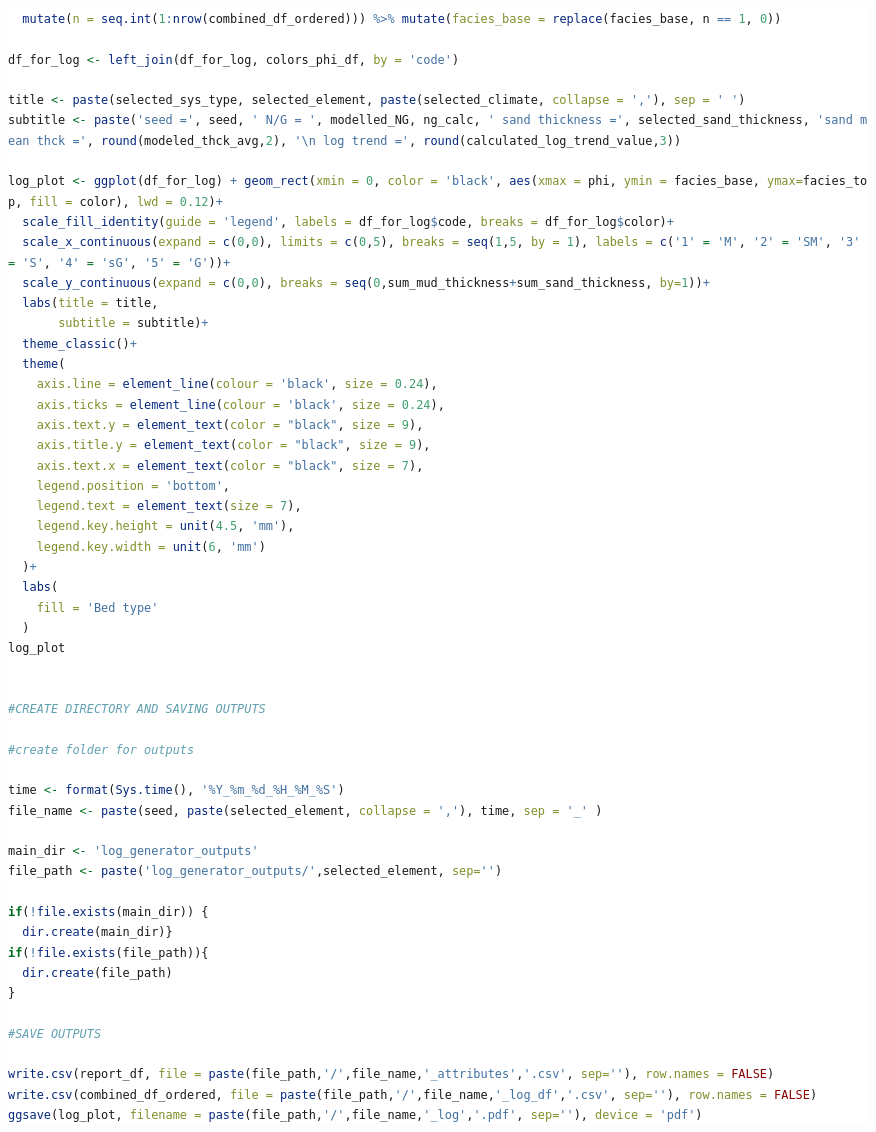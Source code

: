 ``` r
  mutate(n = seq.int(1:nrow(combined_df_ordered))) %>% mutate(facies_base = replace(facies_base, n == 1, 0))

df_for_log <- left_join(df_for_log, colors_phi_df, by = 'code')

title <- paste(selected_sys_type, selected_element, paste(selected_climate, collapse = ','), sep = ' ')
subtitle <- paste('seed =', seed, ' N/G = ', modelled_NG, ng_calc, ' sand thickness =', selected_sand_thickness, 'sand mean thck =', round(modeled_thck_avg,2), '\n log trend =', round(calculated_log_trend_value,3))

log_plot <- ggplot(df_for_log) + geom_rect(xmin = 0, color = 'black', aes(xmax = phi, ymin = facies_base, ymax=facies_top, fill = color), lwd = 0.12)+
  scale_fill_identity(guide = 'legend', labels = df_for_log$code, breaks = df_for_log$color)+
  scale_x_continuous(expand = c(0,0), limits = c(0,5), breaks = seq(1,5, by = 1), labels = c('1' = 'M', '2' = 'SM', '3' = 'S', '4' = 'sG', '5' = 'G'))+
  scale_y_continuous(expand = c(0,0), breaks = seq(0,sum_mud_thickness+sum_sand_thickness, by=1))+
  labs(title = title,
       subtitle = subtitle)+
  theme_classic()+
  theme(
    axis.line = element_line(colour = 'black', size = 0.24),
    axis.ticks = element_line(colour = 'black', size = 0.24),
    axis.text.y = element_text(color = "black", size = 9),
    axis.title.y = element_text(color = "black", size = 9),
    axis.text.x = element_text(color = "black", size = 7),
    legend.position = 'bottom',
    legend.text = element_text(size = 7),
    legend.key.height = unit(4.5, 'mm'),
    legend.key.width = unit(6, 'mm')
  )+
  labs(
    fill = 'Bed type'
  )
log_plot


#CREATE DIRECTORY AND SAVING OUTPUTS

#create folder for outputs

time <- format(Sys.time(), '%Y_%m_%d_%H_%M_%S')
file_name <- paste(seed, paste(selected_element, collapse = ','), time, sep = '_' )

main_dir <- 'log_generator_outputs'
file_path <- paste('log_generator_outputs/',selected_element, sep='')

if(!file.exists(main_dir)) {
  dir.create(main_dir)}
if(!file.exists(file_path)){
  dir.create(file_path)
}

#SAVE OUTPUTS

write.csv(report_df, file = paste(file_path,'/',file_name,'_attributes','.csv', sep=''), row.names = FALSE)
write.csv(combined_df_ordered, file = paste(file_path,'/',file_name,'_log_df','.csv', sep=''), row.names = FALSE)
ggsave(log_plot, filename = paste(file_path,'/',file_name,'_log','.pdf', sep=''), device = 'pdf')
```
